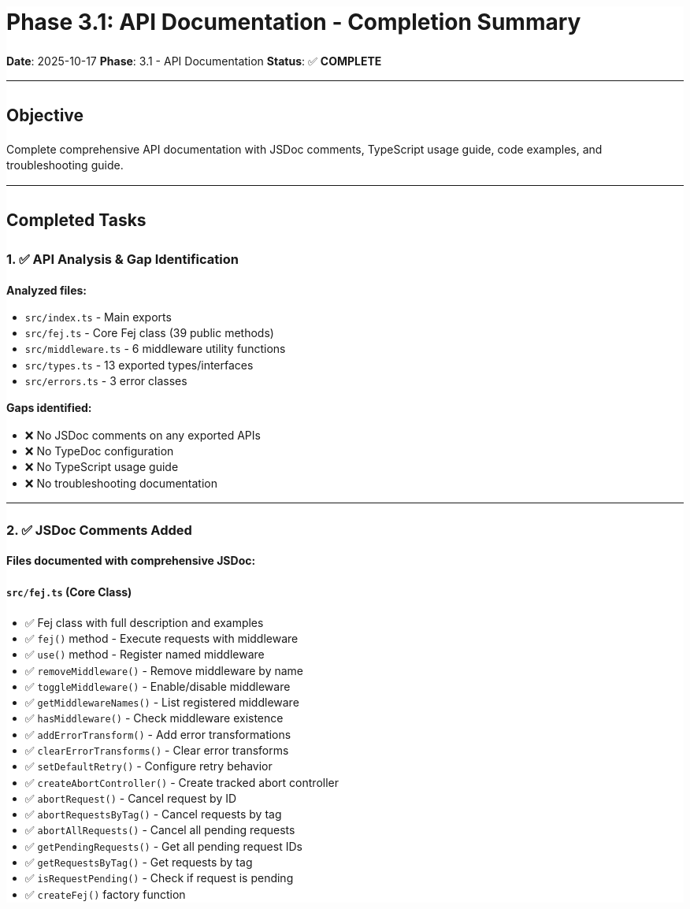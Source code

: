 # Phase 3.1: API Documentation - Completion Summary

**Date**: 2025-10-17
**Phase**: 3.1 - API Documentation
**Status**: ✅ **COMPLETE**

---

## Objective

Complete comprehensive API documentation with JSDoc comments, TypeScript usage guide, code examples, and troubleshooting guide.

---

## Completed Tasks

### 1. ✅ API Analysis & Gap Identification

**Analyzed files:**
- `src/index.ts` - Main exports
- `src/fej.ts` - Core Fej class (39 public methods)
- `src/middleware.ts` - 6 middleware utility functions
- `src/types.ts` - 13 exported types/interfaces
- `src/errors.ts` - 3 error classes

**Gaps identified:**
- ❌ No JSDoc comments on any exported APIs
- ❌ No TypeDoc configuration
- ❌ No TypeScript usage guide
- ❌ No troubleshooting documentation

---

### 2. ✅ JSDoc Comments Added

**Files documented with comprehensive JSDoc:**

#### `src/fej.ts` (Core Class)
- ✅ Fej class with full description and examples
- ✅ `fej()` method - Execute requests with middleware
- ✅ `use()` method - Register named middleware
- ✅ `removeMiddleware()` - Remove middleware by name
- ✅ `toggleMiddleware()` - Enable/disable middleware
- ✅ `getMiddlewareNames()` - List registered middleware
- ✅ `hasMiddleware()` - Check middleware existence
- ✅ `addErrorTransform()` - Add error transformations
- ✅ `clearErrorTransforms()` - Clear error transforms
- ✅ `setDefaultRetry()` - Configure retry behavior
- ✅ `createAbortController()` - Create tracked abort controller
- ✅ `abortRequest()` - Cancel request by ID
- ✅ `abortRequestsByTag()` - Cancel requests by tag
- ✅ `abortAllRequests()` - Cancel all pending requests
- ✅ `getPendingRequests()` - Get all pending request IDs
- ✅ `getRequestsByTag()` - Get requests by tag
- ✅ `isRequestPending()` - Check if request is pending
- ✅ `createFej()` factory function
